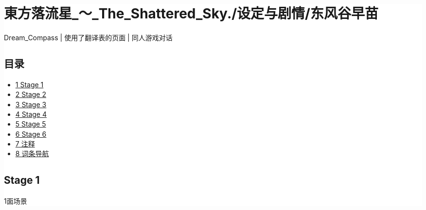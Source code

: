 # 東方落流星_～_The_Shattered_Sky./设定与剧情/东风谷早苗



Dream_Compass | 使用了翻译表的页面 | 同人游戏对话

  
  

  


## 目录

- [1 Stage 1](#Stage_1)
- [2 Stage 2](#Stage_2)
- [3 Stage 3](#Stage_3)
- [4 Stage 4](#Stage_4)
- [5 Stage 5](#Stage_5)
- [6 Stage 6](#Stage_6)
- [7 注释](#注释)
- [8 词条导航](#词条导航)





## Stage 1
[](./文件-东方落流星st1.jpg.md)  [](./文件-东方落流星st1.jpg.md)1面场景
